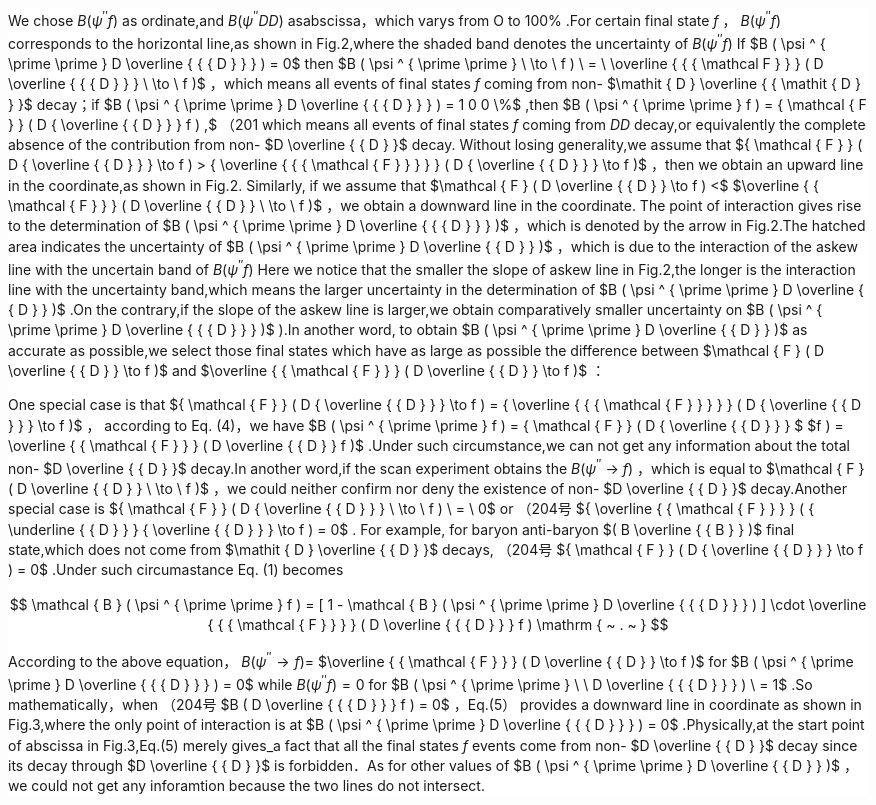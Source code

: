 We chose $B ( \psi ^ { \prime \prime }  f )$ as ordinate,and $B ( \psi ^ { \prime \prime }  D D )$ asabscissa，which varys from O to $1 0 0 \%$ .For certain final state $f$ ， $B ( \psi ^ { \prime \prime }  f )$ corresponds to the horizontal line,as shown in Fig.2,where the shaded band denotes the uncertainty of $B ( \psi ^ { \prime \prime }  f )$ If $B ( \psi ^ { \prime \prime }  D \overline { { { D } } } ) = 0$ then $B ( \psi ^ { \prime \prime } \ \to \ f ) \ = \ \overline { { { \mathcal F } } } ( D \overline { { { D } } } \ \to \ f )$ ，which means all events of final states $f$ coming from non- $\mathit { D } \overline { { \mathit { D } } }$ decay；if $B ( \psi ^ { \prime \prime }  D \overline { { { D } } } ) = 1 0 0 \%$ ,then $B ( \psi ^ { \prime \prime }  f ) = { \mathcal { F } } ( D { \overline { { D } } }  f ) ,$ （201 which means all events of final states $f$ coming from $D D$ decay,or equivalently the complete absence of the contribution from non- $D \overline { { D } }$ decay. Without losing generality,we assume that ${ \mathcal { F } } ( D { \overline { { D } } } \to f ) > { \overline { { { \mathcal { F } } } } } ( D { \overline { { D } } } \to f )$ ，then we obtain an upward line in the coordinate,as shown in Fig.2. Similarly, if we assume that $\mathcal { F } ( D \overline { { D } } \to f ) <$ $\overline { { \mathcal { F } } } ( D \overline { { D } } \ \to \ f )$ ，we obtain a downward line in the coordinate. The point of interaction gives rise to the determination of $B ( \psi ^ { \prime \prime }  D \overline { { { D } } } )$ ，which is denoted by the arrow in Fig.2.The hatched area indicates the uncertainty of $B ( \psi ^ { \prime \prime }  D \overline { { D } } )$ ，which is due to the interaction of the askew line with the uncertain band of $B ( \psi ^ { \prime \prime }  f )$ Here we notice that the smaller the slope of askew line in Fig.2,the longer is the interaction line with the uncertainty band,which means the larger uncertainty in the determination of $B ( \psi ^ { \prime \prime }  D \overline { { D } } )$ .On the contrary,if the slope of the askew line is larger,we obtain comparatively smaller uncertainty on $B ( \psi ^ { \prime \prime }  D \overline { { { D } } } )$ ).In another word, to obtain $B ( \psi ^ { \prime \prime }  D \overline { { D } } )$ as accurate as possible,we select those final states which have as large as possible the difference between $\mathcal { F } ( D \overline { { D } } \to f )$ and $\overline { { \mathcal { F } } } ( D \overline { { D } } \to f )$ ：

One special case is that ${ \mathcal { F } } ( D { \overline { { D } } } \to f ) = { \overline { { { \mathcal { F } } } } } ( D { \overline { { D } } } \to f )$ ， according to Eq. (4)，we have $B ( \psi ^ { \prime \prime }  f ) = { \mathcal { F } } ( D { \overline { { D } } } $ $f ) = \overline { { \mathcal { F } } } ( D \overline { { D } }  f )$ .Under such circumstance,we can not get any information about the total non- $D \overline { { D } }$ decay.In another word,if the scan experiment obtains the $B ( \psi ^ { \prime \prime } \ \to \ f )$ ，which is equal to $\mathcal { F } ( D \overline { { D } } \ \to \ f )$ ，we could neither confirm nor deny the existence of non- $D \overline { { D } }$ decay.Another special case is ${ \mathcal { F } } ( D { \overline { { D } } } \ \to \ f ) \ = \ 0$ or （204号 ${ \overline { { \mathcal { F } } } } ( { \underline { { D } } } { \overline { { D } } } \to f ) = 0$ . For example, for baryon anti-baryon $( B \overline { { B } } )$ final state,which does not come from $\mathit { D } \overline { { D } }$ decays, （204号 ${ \mathcal { F } } ( D { \overline { { D } } } \to f ) = 0$ .Under such circumastance Eq. (1) becomes

$$
\mathcal { B } ( \psi ^ { \prime \prime }  f ) = [ 1 - \mathcal { B } ( \psi ^ { \prime \prime }  D \overline { { { D } } } ) ] \cdot \overline { { { \mathcal { F } } } } ( D \overline { { { D } } }  f ) \mathrm { ~ . ~ }
$$

According to the above equation， $B ( \psi ^ { \prime \prime } \to f ) =$ $\overline { { \mathcal { F } } } ( D \overline { { D } } \to f )$ for $B ( \psi ^ { \prime \prime }  D \overline { { { D } } } ) = 0$ while $B ( \psi ^ { \prime \prime }  f ) = 0$ for $B ( \psi ^ { \prime \prime } \  \ D \overline { { { D } } } ) \ = 1$ .So mathematically，when （204号 $B ( D \overline { { { D } } }  f ) = 0$ ，Eq.(5） provides a downward line in coordinate as shown in Fig.3,where the only point of interaction is at $B ( \psi ^ { \prime \prime }  D \overline { { { D } } } ) = 0$ .Physically,at the start point of abscissa in Fig.3,Eq.(5) merely gives_a fact that all the final states $f$ events come from non- $D \overline { { D } }$ decay since its decay through $D \overline { { D } }$ is forbidden．As for other values of $B ( \psi ^ { \prime \prime }  D \overline { { D } } )$ ，we could not get any inforamtion because the two lines do not intersect.
